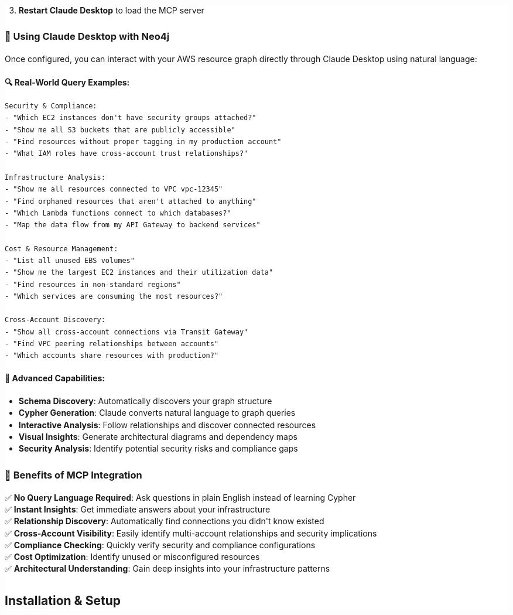 3. **Restart Claude Desktop** to load the MCP server

### 💬 Using Claude Desktop with Neo4j

Once configured, you can interact with your AWS resource graph directly through Claude Desktop using natural language:

#### 🔍 **Real-World Query Examples:**
```
Security & Compliance:
- "Which EC2 instances don't have security groups attached?"
- "Show me all S3 buckets that are publicly accessible"
- "Find resources without proper tagging in my production account"
- "What IAM roles have cross-account trust relationships?"

Infrastructure Analysis:
- "Show me all resources connected to VPC vpc-12345"
- "Find orphaned resources that aren't attached to anything"
- "Which Lambda functions connect to which databases?"
- "Map the data flow from my API Gateway to backend services"

Cost & Resource Management:
- "List all unused EBS volumes"
- "Show me the largest EC2 instances and their utilization data"
- "Find resources in non-standard regions"
- "Which services are consuming the most resources?"

Cross-Account Discovery:
- "Show all cross-account connections via Transit Gateway"
- "Find VPC peering relationships between accounts"
- "Which accounts share resources with production?"
```

#### 🚀 **Advanced Capabilities:**
- **Schema Discovery**: Automatically discovers your graph structure
- **Cypher Generation**: Claude converts natural language to graph queries
- **Interactive Analysis**: Follow relationships and discover connected resources
- **Visual Insights**: Generate architectural diagrams and dependency maps
- **Security Analysis**: Identify potential security risks and compliance gaps

### 🎁 **Benefits of MCP Integration**

✅ **No Query Language Required**: Ask questions in plain English instead of learning Cypher  
✅ **Instant Insights**: Get immediate answers about your infrastructure  
✅ **Relationship Discovery**: Automatically find connections you didn't know existed  
✅ **Cross-Account Visibility**: Easily identify multi-account relationships and security implications  
✅ **Compliance Checking**: Quickly verify security and compliance configurations  
✅ **Cost Optimization**: Identify unused or misconfigured resources  
✅ **Architectural Understanding**: Gain deep insights into your infrastructure patterns

## Installation & Setup
